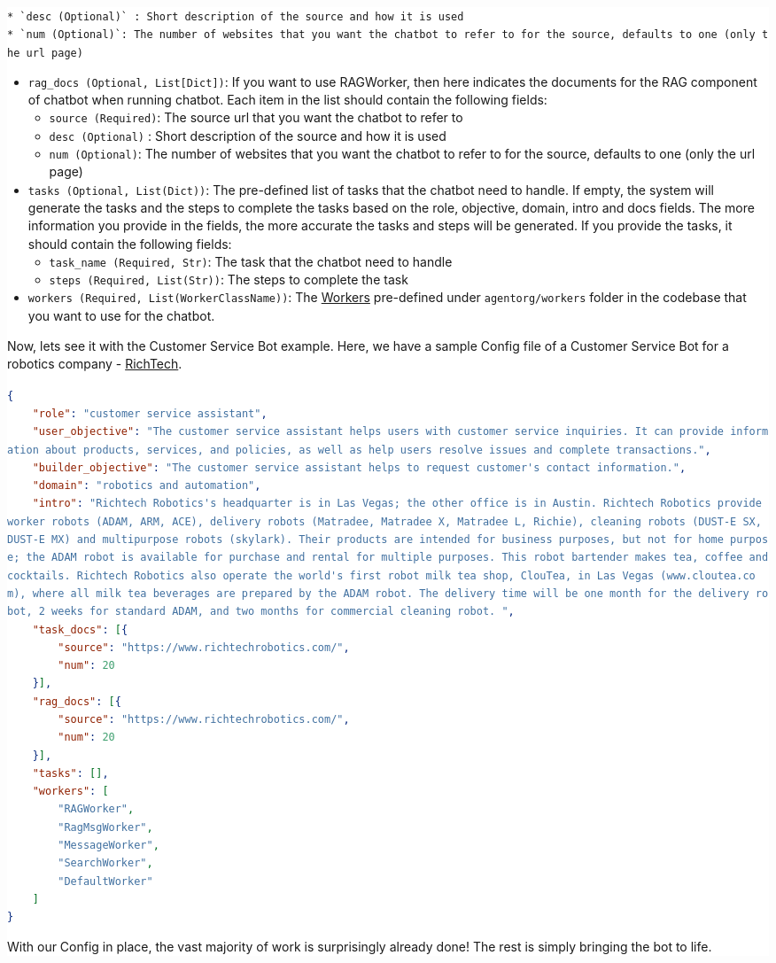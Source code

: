     * `desc (Optional)` : Short description of the source and how it is used
    * `num (Optional)`: The number of websites that you want the chatbot to refer to for the source, defaults to one (only the url page)
* `rag_docs (Optional, List[Dict])`: If you want to use RAGWorker, then here indicates the documents for the RAG component of chatbot when running chatbot. Each item in the list should contain the following fields:
    * `source (Required)`: The source url that you want the chatbot to refer to
    * `desc (Optional)` : Short description of the source and how it is used
    * `num (Optional)`: The number of websites that you want the chatbot to refer to for the source, defaults to one (only the url page)
* `tasks (Optional, List(Dict))`: The pre-defined list of tasks that the chatbot need to handle. If empty, the system will generate the tasks and the steps to complete the tasks based on the role, objective, domain, intro and docs fields. The more information you provide in the fields, the more accurate the tasks and steps will be generated. If you provide the tasks, it should contain the following fields:
    * `task_name (Required, Str)`: The task that the chatbot need to handle
    * `steps (Required, List(Str))`: The steps to complete the task
* `workers (Required, List(WorkerClassName))`: The [Workers](Workers/Workers.md) pre-defined under `agentorg/workers` folder in the codebase that you want to use for the chatbot.

Now, lets see it with the Customer Service Bot example. Here, we have a sample Config file of a Customer Service Bot for a robotics company - [RichTech](https://www.richtechrobotics.com/).

```json
{
    "role": "customer service assistant",
    "user_objective": "The customer service assistant helps users with customer service inquiries. It can provide information about products, services, and policies, as well as help users resolve issues and complete transactions.",
    "builder_objective": "The customer service assistant helps to request customer's contact information.",
    "domain": "robotics and automation",
    "intro": "Richtech Robotics's headquarter is in Las Vegas; the other office is in Austin. Richtech Robotics provide worker robots (ADAM, ARM, ACE), delivery robots (Matradee, Matradee X, Matradee L, Richie), cleaning robots (DUST-E SX, DUST-E MX) and multipurpose robots (skylark). Their products are intended for business purposes, but not for home purpose; the ADAM robot is available for purchase and rental for multiple purposes. This robot bartender makes tea, coffee and cocktails. Richtech Robotics also operate the world's first robot milk tea shop, ClouTea, in Las Vegas (www.cloutea.com), where all milk tea beverages are prepared by the ADAM robot. The delivery time will be one month for the delivery robot, 2 weeks for standard ADAM, and two months for commercial cleaning robot. ",
    "task_docs": [{
        "source": "https://www.richtechrobotics.com/",
        "num": 20
    }],
    "rag_docs": [{
        "source": "https://www.richtechrobotics.com/",
        "num": 20
    }],
    "tasks": [],
    "workers": [
        "RAGWorker",
        "RagMsgWorker",
        "MessageWorker",
        "SearchWorker",
        "DefaultWorker"
    ]
}
```
With our Config in place, the vast majority of work is surprisingly already done! The rest is simply bringing the bot to life.
